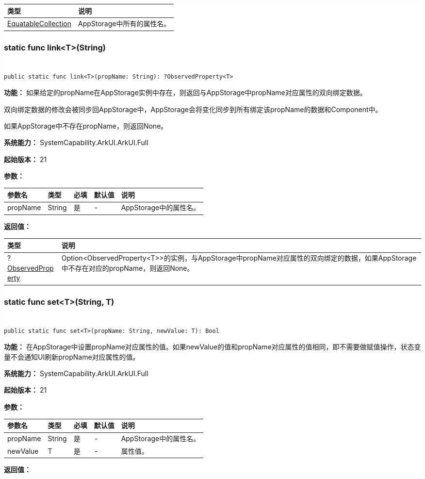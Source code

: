 |类型|说明|
|:----|:----|
|[EquatableCollection](./cj-common-types.md#interface-equatablecollection)|AppStorage中所有的属性名。|

### static func link\<T>(String)

```cangjie

public static func link<T>(propName: String): ?ObservedProperty<T>
```

**功能：** 如果给定的propName在AppStorage实例中存在，则返回与AppStorage中propName对应属性的双向绑定数据。

双向绑定数据的修改会被同步回AppStorage中，AppStorage会将变化同步到所有绑定该propName的数据和Component中。

如果AppStorage中不存在propName，则返回None。

**系统能力：** SystemCapability.ArkUI.ArkUI.Full

**起始版本：** 21

**参数：**

|参数名|类型|必填|默认值|说明|
|:---|:---|:---|:---|:---|
|propName|String|是|-|AppStorage中的属性名。|

**返回值：**

|类型|说明|
|:----|:----|
|?[ObservedProperty](./cj-state-rendering-componentstatemanagement.md#class-observedproperty)|Option\<ObservedProperty\<T>>的实例，与AppStorage中propName对应属性的双向绑定的数据，如果AppStorage中不存在对应的propName，则返回None。|

### static func set\<T>(String, T)

```cangjie

public static func set<T>(propName: String, newValue: T): Bool
```

**功能：** 在AppStorage中设置propName对应属性的值。如果newValue的值和propName对应属性的值相同，即不需要做赋值操作，状态变量不会通知UI刷新propName对应属性的值。

**系统能力：** SystemCapability.ArkUI.ArkUI.Full

**起始版本：** 21

**参数：**

|参数名|类型|必填|默认值|说明|
|:---|:---|:---|:---|:---|
|propName|String|是|-| AppStorage中的属性名。|
|newValue|T|是|-|属性值。|

**返回值：**
